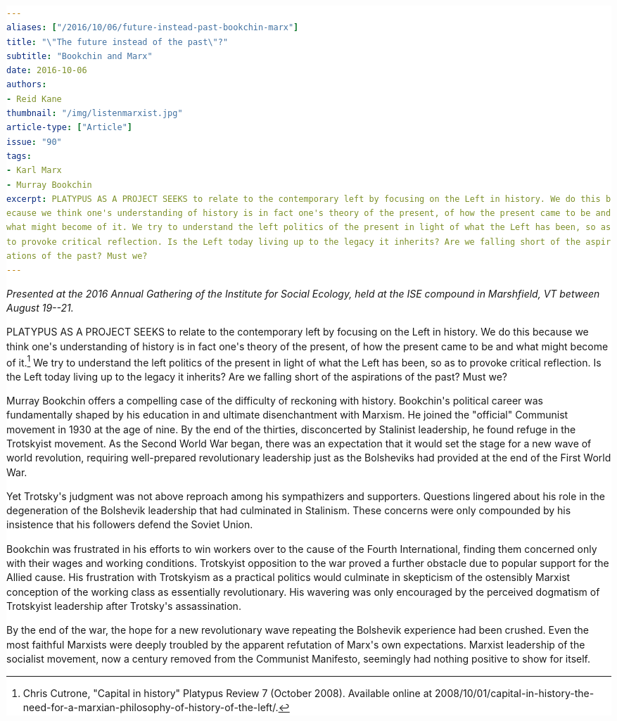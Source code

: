 ```yaml
---
aliases: ["/2016/10/06/future-instead-past-bookchin-marx"]
title: "\"The future instead of the past\"?"
subtitle: "Bookchin and Marx"
date: 2016-10-06
authors:
- Reid Kane
thumbnail: "/img/listenmarxist.jpg"
article-type: ["Article"]
issue: "90"
tags:
- Karl Marx
- Murray Bookchin
excerpt: PLATYPUS AS A PROJECT SEEKS to relate to the contemporary left by focusing on the Left in history. We do this because we think one's understanding of history is in fact one's theory of the present, of how the present came to be and what might become of it. We try to understand the left politics of the present in light of what the Left has been, so as to provoke critical reflection. Is the Left today living up to the legacy it inherits? Are we falling short of the aspirations of the past? Must we?
---
```


_Presented at the 2016 Annual Gathering of the Institute for Social Ecology, held at the ISE compound in Marshfield, VT between August 19--21._

PLATYPUS AS A PROJECT SEEKS to relate to the contemporary left by focusing on the Left in history. We do this because we think one's understanding of history is in fact one's theory of the present, of how the present came to be and what might become of it.[^1] We try to understand the left politics of the present in light of what the Left has been, so as to provoke critical reflection. Is the Left today living up to the legacy it inherits? Are we falling short of the aspirations of the past? Must we?

Murray Bookchin offers a compelling case of the difficulty of reckoning with history. Bookchin's political career was fundamentally shaped by his education in and ultimate disenchantment with Marxism. He joined the "official" Communist movement in 1930 at the age of nine. By the end of the thirties, disconcerted by Stalinist leadership, he found refuge in the Trotskyist movement. As the Second World War began, there was an expectation that it would set the stage for a new wave of world revolution, requiring well-prepared revolutionary leadership just as the Bolsheviks had provided at the end of the First World War.

Yet Trotsky's judgment was not above reproach among his sympathizers and supporters. Questions lingered about his role in the degeneration of the Bolshevik leadership that had culminated in Stalinism. These concerns were only compounded by his insistence that his followers defend the Soviet Union.

Bookchin was frustrated in his efforts to win workers over to the cause of the Fourth International, finding them concerned only with their wages and working conditions. Trotskyist opposition to the war proved a further obstacle due to popular support for the Allied cause. His frustration with Trotskyism as a practical politics would culminate in skepticism of the ostensibly Marxist conception of the working class as essentially revolutionary. His wavering was only encouraged by the perceived dogmatism of Trotskyist leadership after Trotsky's assassination.

By the end of the war, the hope for a new revolutionary wave repeating the Bolshevik experience had been crushed. Even the most faithful Marxists were deeply troubled by the apparent refutation of Marx's own expectations. Marxist leadership of the socialist movement, now a century removed from the Communist Manifesto, seemingly had nothing positive to show for itself.


[^1]: Chris Cutrone, "Capital in history" Platypus Review 7 (October 2008). Available online at 2008/10/01/capital-in-history-the-need-for-a-marxian-philosophy-of-history-of-the-left/.
[^2]: Quoted in Janet Biehl, "Bookchin's Trotskyist decade: 1939--1948" Platypus Review #52 (December 2012), Available online at 2012/12/01/bookchins-trotskyist-decade-1939-1948/.
[^3]: Murray Bookchin, Listen, Marxist! (New York: Anarchos, 1969). Available online at https://www.marxists.org/archive/bookchin/1969/listen-marxist.htm. All quotations that follow refer to the online edition.
[^4]: Max Horkheimer, "The Authoritarian State" Telos 15:2 (Spring 1973 (1940)), 3.